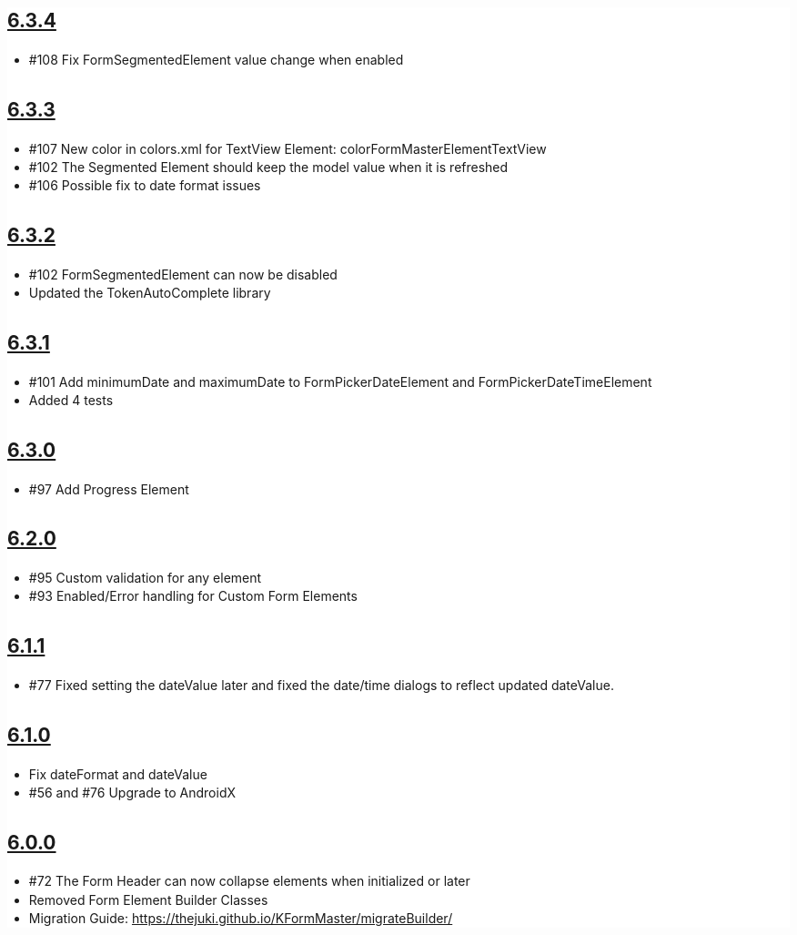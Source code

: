 ## [6.3.4](https://github.com/TheJuki/KFormMaster/releases/tag/6.3.4)
- #108 Fix FormSegmentedElement value change when enabled

## [6.3.3](https://github.com/TheJuki/KFormMaster/releases/tag/6.3.3)
- #107 New color in colors.xml for TextView Element: colorFormMasterElementTextView
- #102 The Segmented Element should keep the model value when it is refreshed
- #106 Possible fix to date format issues

## [6.3.2](https://github.com/TheJuki/KFormMaster/releases/tag/6.3.2)
- #102 FormSegmentedElement can now be disabled
- Updated the TokenAutoComplete library

## [6.3.1](https://github.com/TheJuki/KFormMaster/releases/tag/6.3.1)
- #101 Add minimumDate and maximumDate to FormPickerDateElement and FormPickerDateTimeElement
- Added 4 tests

## [6.3.0](https://github.com/TheJuki/KFormMaster/releases/tag/6.3.0)
- #97 Add Progress Element

## [6.2.0](https://github.com/TheJuki/KFormMaster/releases/tag/6.2.0)
- #95 Custom validation for any element
- #93 Enabled/Error handling for Custom Form Elements

## [6.1.1](https://github.com/TheJuki/KFormMaster/releases/tag/6.1.1)
- #77 Fixed setting the dateValue later and fixed the date/time dialogs to reflect updated dateValue.

## [6.1.0](https://github.com/TheJuki/KFormMaster/releases/tag/6.1.0)
- Fix dateFormat and dateValue
- #56 and #76 Upgrade to AndroidX

## [6.0.0](https://github.com/TheJuki/KFormMaster/releases/tag/6.0.0)
- #72 The Form Header can now collapse elements when initialized or later 
- Removed Form Element Builder Classes
- Migration Guide: https://thejuki.github.io/KFormMaster/migrateBuilder/
